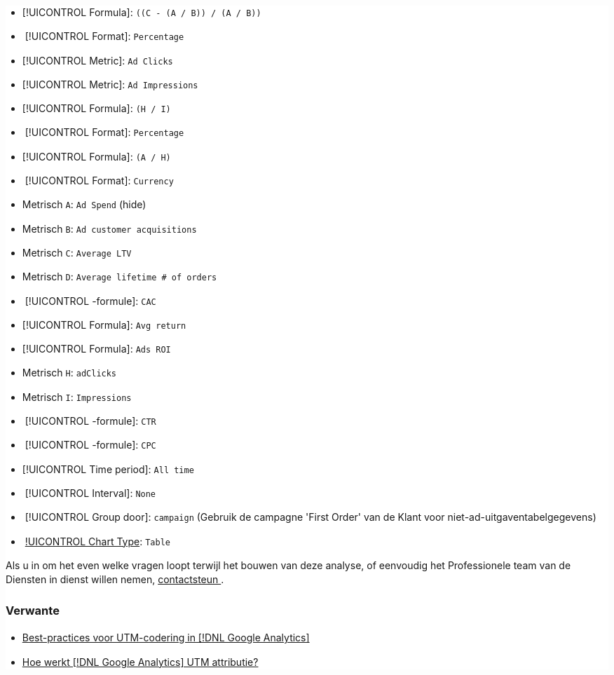    * [!UICONTROL Formula]: `((C - (A / B)) / (A / B))`
   * &#x200B;
     [!UICONTROL Format]: `Percentage`

   * [!UICONTROL Metric]: `Ad Clicks`

   * [!UICONTROL Metric]: `Ad Impressions`

   * [!UICONTROL Formula]: `(H / I)`
   * &#x200B;
     [!UICONTROL Format]: `Percentage`

   * [!UICONTROL Formula]: `(A / H)`
   * &#x200B;
     [!UICONTROL Format]: `Currency`

* Metrisch `A`: `Ad Spend` (hide)
* Metrisch `B`: `Ad customer acquisitions`
* Metrisch `C`: `Average LTV`
* Metrisch `D`: `Average lifetime # of orders`
* &#x200B;
  [!UICONTROL -formule]: `CAC`
* [!UICONTROL Formula]: `Avg return`
* [!UICONTROL Formula]: `Ads ROI`
* Metrisch `H`: `adClicks`
* Metrisch `I`: `Impressions`
* &#x200B;
  [!UICONTROL -formule]: `CTR`
* &#x200B;
  [!UICONTROL -formule]: `CPC`
* [!UICONTROL Time period]: `All time`
* &#x200B;
  [!UICONTROL Interval]: `None`
* &#x200B;
  [!UICONTROL Group door]: `campaign` (Gebruik de campagne &#39;First Order&#39; van de Klant voor niet-ad-uitgaventabelgegevens)
* &#x200B;
  [!UICONTROL Chart Type]: `Table`

Als u in om het even welke vragen loopt terwijl het bouwen van deze analyse, of eenvoudig het Professionele team van de Diensten in dienst willen nemen, [&#x200B; contactsteun &#x200B;](https://experienceleague.adobe.com/docs/commerce-knowledge-base/kb/troubleshooting/miscellaneous/mbi-service-policies.html?lang=nl-NL).

### Verwante

* [Best-practices voor UTM-codering in  [!DNL Google Analytics]](../../best-practices/utm-tagging-google.md)
* [Hoe werkt  [!DNL Google Analytics]  UTM attributie?](../analysis/utm-attributes.md)


  [!UICONTROL Chart Type]: `Scalar`
  [!UICONTROL Chart Type]: `Scalar`
  [!UICONTROL Chart Type]: `Scalar`
  [!UICONTROL Chart Type]: `Area`